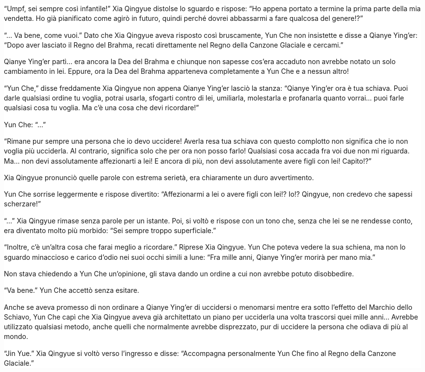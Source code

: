 
“Umpf, sei sempre così infantile!” Xia Qingyue distolse lo sguardo e rispose: “Ho appena portato a termine la prima parte della mia vendetta. Ho già pianificato come agirò in futuro, quindi perché dovrei abbassarmi a fare qualcosa del genere!?”


“… Va bene, come vuoi.” Dato che Xia Qingyue aveva risposto così bruscamente, Yun Che non insistette e disse a Qianye Ying’er: “Dopo aver lasciato il Regno del Brahma, recati direttamente nel Regno della Canzone Glaciale e cercami.”


Qianye Ying’er partì… era ancora la Dea del Brahma e chiunque non sapesse cos’era accaduto non avrebbe notato un solo cambiamento in lei. Eppure, ora la Dea del Brahma apparteneva completamente a Yun Che e a nessun altro!


“Yun Che,” disse freddamente Xia Qingyue non appena Qianye Ying’er lasciò la stanza: “Qianye Ying’er ora è tua schiava. Puoi darle qualsiasi ordine tu voglia, potrai usarla, sfogarti contro di lei, umiliarla, molestarla e profanarla quanto vorrai… puoi farle qualsiasi cosa tu voglia. Ma c’è una cosa che devi ricordare!”


Yun Che: “…”


“Rimane pur sempre una persona che io devo uccidere! Averla resa tua schiava con questo complotto non significa che io non voglia più ucciderla. Al contrario, significa solo che per ora non posso farlo! Qualsiasi cosa accada fra voi due non mi riguarda. Ma… non devi assolutamente affezionarti a lei! E ancora di più, non devi assolutamente avere figli con lei! Capito!?”


Xia Qingyue pronunciò quelle parole con estrema serietà, era chiaramente un duro avvertimento.


Yun Che sorrise leggermente e rispose divertito: “Affezionarmi a lei o avere figli con lei!? Io!? Qingyue, non credevo che sapessi scherzare!”


“…” Xia Qingyue rimase senza parole per un istante. Poi, si voltò e rispose con un tono che, senza che lei se ne rendesse conto, era diventato molto più morbido: “Sei sempre troppo superficiale.”


“Inoltre, c’è un’altra cosa che farai meglio a ricordare.” Riprese Xia Qingyue. Yun Che poteva vedere la sua schiena, ma non lo sguardo minaccioso e carico d’odio nei suoi occhi simili a lune: “Fra mille anni, Qianye Ying’er morirà per mano mia.”


Non stava chiedendo a Yun Che un’opinione, gli stava dando un ordine a cui non avrebbe potuto disobbedire.


“Va bene.” Yun Che accettò senza esitare.


Anche se aveva promesso di non ordinare a Qianye Ying’er di uccidersi o menomarsi mentre era sotto l’effetto del Marchio dello Schiavo, Yun Che capì che Xia Qingyue aveva già architettato un piano per ucciderla una volta trascorsi quei mille anni… Avrebbe utilizzato qualsiasi metodo, anche quelli che normalmente avrebbe disprezzato, pur di uccidere la persona che odiava di più al mondo.


“Jin Yue.” Xia Qingyue si voltò verso l’ingresso e disse: “Accompagna personalmente Yun Che fino al Regno della Canzone Glaciale.”
                                


                                



